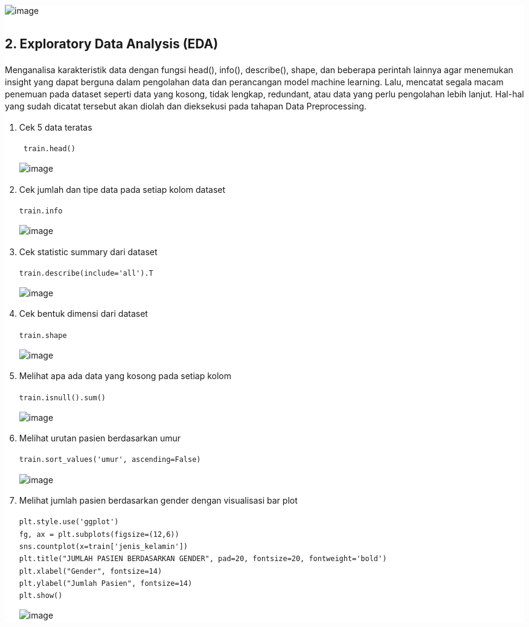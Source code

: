    ![image](https://user-images.githubusercontent.com/74480780/110502864-2be77580-812e-11eb-9610-75421c2053f4.png)

## 2. Exploratory Data Analysis (EDA)
Menganalisa karakteristik data dengan fungsi head(), info(), describe(), shape, dan beberapa perintah lainnya agar menemukan insight yang dapat berguna dalam pengolahan data dan perancangan model machine learning. Lalu, mencatat segala macam penemuan pada dataset seperti data yang kosong, tidak lengkap, redundant, atau data yang perlu pengolahan lebih lanjut. Hal-hal yang sudah dicatat tersebut akan diolah dan dieksekusi pada tahapan Data Preprocessing.
1. Cek 5 data teratas

   ```
    train.head()
   ```
   ![image](https://user-images.githubusercontent.com/74480780/110502864-2be77580-812e-11eb-9610-75421c2053f4.png)

2. Cek jumlah dan tipe data pada setiap kolom dataset
   ```
   train.info
   ```
   ![image](https://user-images.githubusercontent.com/74480780/110501825-289fba00-812d-11eb-8bae-fd9d61c4bcd5.png)

3. Cek statistic summary dari dataset
   ```
   train.describe(include='all').T
   ```
   ![image](https://user-images.githubusercontent.com/74480780/110504913-386ccd80-8130-11eb-8442-0e9ac9f5813d.png)

4. Cek bentuk dimensi dari dataset
   ```
   train.shape
   ```
   ![image](https://user-images.githubusercontent.com/74480780/110504983-4b7f9d80-8130-11eb-9831-b167e9765443.png)
   
5. Melihat apa ada data yang kosong pada setiap kolom
   ```
   train.isnull().sum() 
   ```
   ![image](https://user-images.githubusercontent.com/74480780/110505283-97324700-8130-11eb-87e8-4b25d4f5becf.png)
   
6. Melihat urutan pasien berdasarkan umur
   ```
   train.sort_values('umur', ascending=False)
   ```
   ![image](https://user-images.githubusercontent.com/74480780/110505485-c779e580-8130-11eb-9c4d-426944e96c13.png)

7. Melihat jumlah pasien berdasarkan gender dengan visualisasi bar plot
   ```
   plt.style.use('ggplot')
   fg, ax = plt.subplots(figsize=(12,6))
   sns.countplot(x=train['jenis_kelamin'])
   plt.title("JUMLAH PASIEN BERDASARKAN GENDER", pad=20, fontsize=20, fontweight='bold')
   plt.xlabel("Gender", fontsize=14)
   plt.ylabel("Jumlah Pasien", fontsize=14)
   plt.show()
   ```
   ![image](https://user-images.githubusercontent.com/74480780/110505687-fabc7480-8130-11eb-8717-4c0baf877307.png)
   